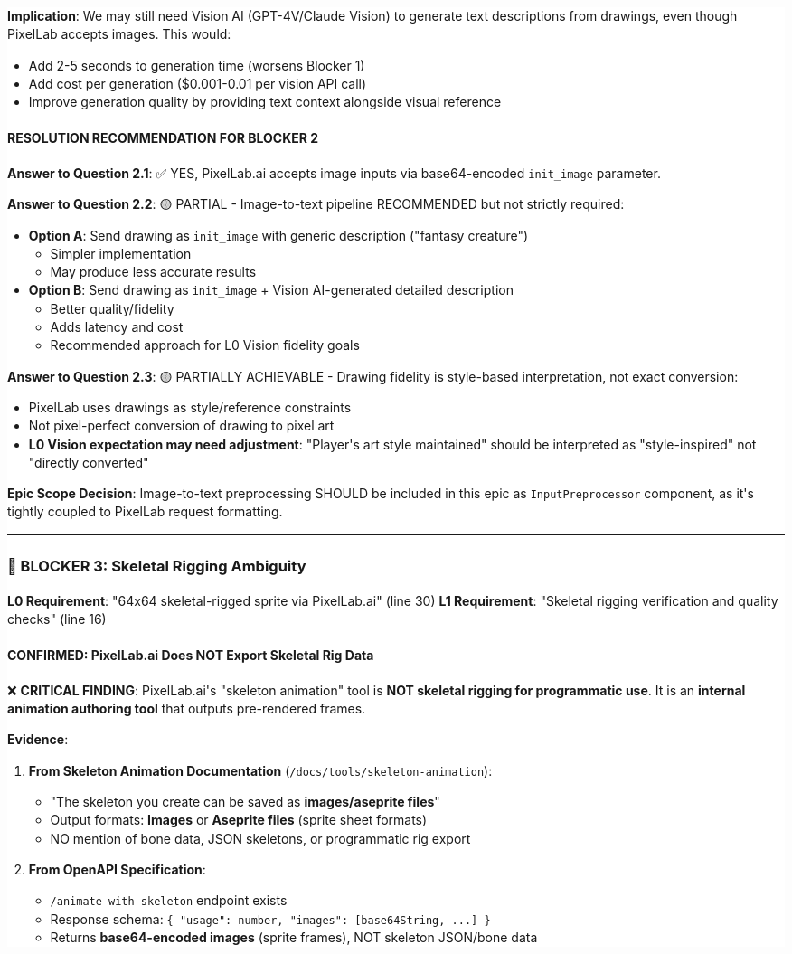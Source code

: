 **Implication**: We may still need Vision AI (GPT-4V/Claude Vision) to generate text descriptions from drawings, even though PixelLab accepts images. This would:
- Add 2-5 seconds to generation time (worsens Blocker 1)
- Add cost per generation ($0.001-0.01 per vision API call)
- Improve generation quality by providing text context alongside visual reference

#### RESOLUTION RECOMMENDATION FOR BLOCKER 2

**Answer to Question 2.1**: ✅ YES, PixelLab.ai accepts image inputs via base64-encoded `init_image` parameter.

**Answer to Question 2.2**: 🟡 PARTIAL - Image-to-text pipeline RECOMMENDED but not strictly required:
- **Option A**: Send drawing as `init_image` with generic description ("fantasy creature")
  - Simpler implementation
  - May produce less accurate results
- **Option B**: Send drawing as `init_image` + Vision AI-generated detailed description
  - Better quality/fidelity
  - Adds latency and cost
  - Recommended approach for L0 Vision fidelity goals

**Answer to Question 2.3**: 🟡 PARTIALLY ACHIEVABLE - Drawing fidelity is style-based interpretation, not exact conversion:
- PixelLab uses drawings as style/reference constraints
- Not pixel-perfect conversion of drawing to pixel art
- **L0 Vision expectation may need adjustment**: "Player's art style maintained" should be interpreted as "style-inspired" not "directly converted"

**Epic Scope Decision**: Image-to-text preprocessing SHOULD be included in this epic as `InputPreprocessor` component, as it's tightly coupled to PixelLab request formatting.

---

### 🚨 BLOCKER 3: Skeletal Rigging Ambiguity

**L0 Requirement**: "64x64 skeletal-rigged sprite via PixelLab.ai" (line 30)
**L1 Requirement**: "Skeletal rigging verification and quality checks" (line 16)

#### CONFIRMED: PixelLab.ai Does NOT Export Skeletal Rig Data

❌ **CRITICAL FINDING**: PixelLab.ai's "skeleton animation" tool is **NOT skeletal rigging for programmatic use**. It is an **internal animation authoring tool** that outputs pre-rendered frames.

**Evidence**:

1. **From Skeleton Animation Documentation** (`/docs/tools/skeleton-animation`):
   - "The skeleton you create can be saved as **images/aseprite files**"
   - Output formats: **Images** or **Aseprite files** (sprite sheet formats)
   - NO mention of bone data, JSON skeletons, or programmatic rig export

2. **From OpenAPI Specification**:
   - `/animate-with-skeleton` endpoint exists
   - Response schema: `{ "usage": number, "images": [base64String, ...] }`
   - Returns **base64-encoded images** (sprite frames), NOT skeleton JSON/bone data
